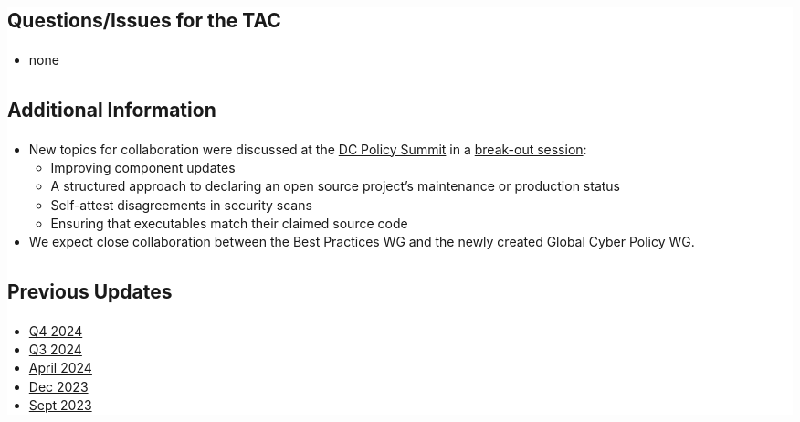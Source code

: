 ## Questions/Issues for the TAC

* none

## Additional Information

* New topics for collaboration were discussed at the [DC Policy Summit](https://events.linuxfoundation.org/openssf-policy-summit-dc/) in a [break-out session](https://docs.google.com/document/d/1XzlTmDBPBpUPzVEE2ftOOwcqNRV1hqIPaeJSJk__ksE/edit):  
  * Improving component updates  
  * A structured approach to declaring an open source project’s maintenance or production status  
  * Self-attest disagreements in security scans  
  * Ensuring that executables match their claimed source code  
* We expect close collaboration between the Best Practices WG and the newly created [Global Cyber Policy WG](https://github.com/ossf/wg-globalcyberpolicy).

## Previous Updates

* [Q4 2024](https://github.com/ossf/tac/blob/main/TI-reports/2024/2024-Q4-BEST-WG.md)  
* [Q3 2024](https://github.com/ossf/tac/blob/main/TI-reports/2024/2024-Q3-BEST-WG.md)  
* [April 2024](https://docs.google.com/presentation/d/1XjaJa2yxWgRmXhpv0N1_oPG23JPpJY_9zpSOMvqccUM/)  
* [Dec 2023](https://docs.google.com/presentation/d/1A8Sxm1L3_GcWZqaXepqT1Pj-1sULzUG7fRkCP5tTr24/)  
* [Sept 2023](https://docs.google.com/presentation/d/1BPSYzk9J33Xl08uekuDBlgJjhiJIMt5B_eBvZ9PetIo/)

